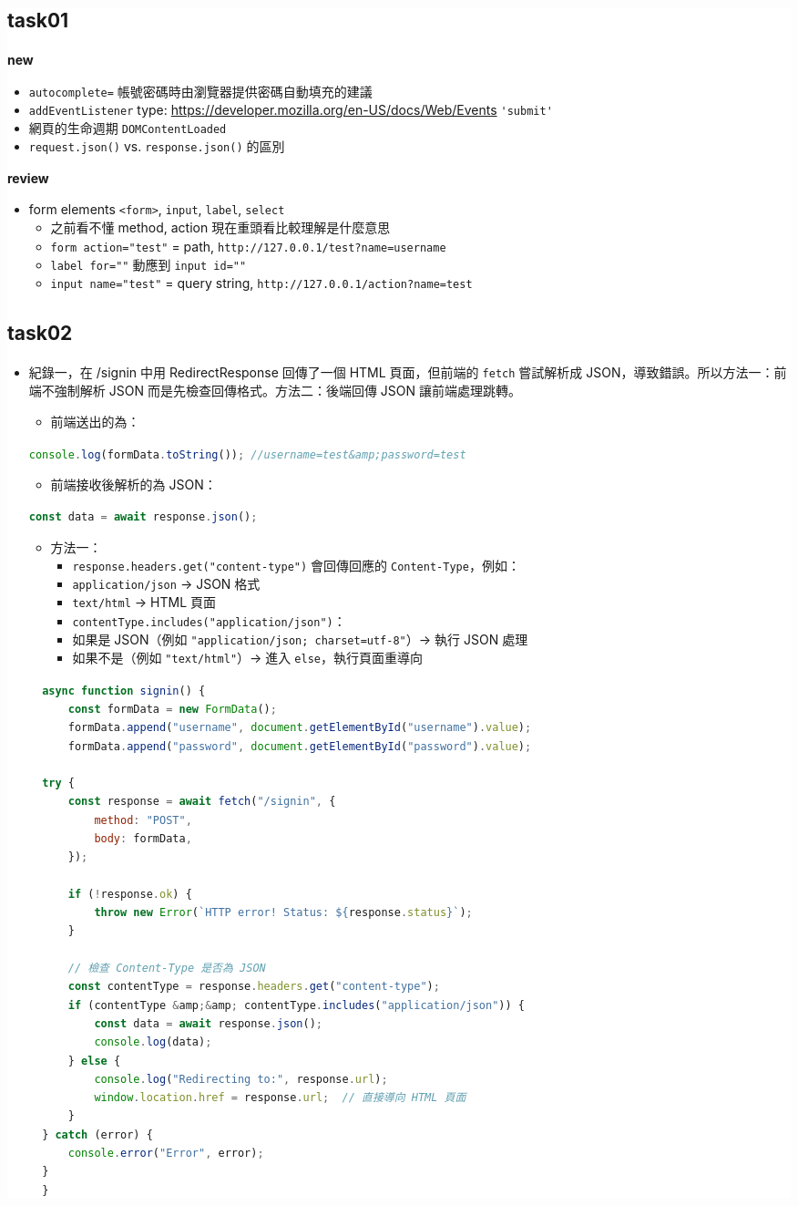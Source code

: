 ## task01
**new**
- `autocomplete=` 帳號密碼時由瀏覽器提供密碼自動填充的建議
- `addEventListener` type: https://developer.mozilla.org/en-US/docs/Web/Events `'submit'`
- 網頁的生命週期 `DOMContentLoaded`
- `request.json()` vs. `response.json()` 的區別

**review**
- form elements `<form>`, `input`, `label`, `select`
   - 之前看不懂 method, action 現在重頭看比較理解是什麼意思
   - `form action="test"` = path, `http://127.0.0.1/test?name=username`
   - `label for=""` 動應到 `input id=""`
   - `input name="test"` = query string, `http://127.0.0.1/action?name=test` 

## task02
- 紀錄一，在 /signin 中用 RedirectResponse 回傳了一個 HTML 頁面，但前端的 <code>fetch</code> 嘗試解析成 JSON，導致錯誤。所以方法一：前端不強制解析 JSON 而是先檢查回傳格式。方法二：後端回傳 JSON 讓前端處理跳轉。
    - 前端送出的為：
  ```javascript
  console.log(formData.toString()); //username=test&amp;password=test
  ```

    - 前端接收後解析的為 JSON：
  ```javascript
  const data = await response.json();
  ```

    - 方法一：
        - <code>response.headers.get("content-type")</code> 會回傳回應的 <code>Content-Type</code>，例如：
        - <code>application/json</code> → JSON 格式
        - <code>text/html</code> → HTML 頁面
        - <code>contentType.includes("application/json")</code>：
        - 如果是 JSON（例如 <code>"application/json; charset=utf-8"</code>）→ 執行 JSON 處理
        - 如果不是（例如 <code>"text/html"</code>）→ 進入 <code>else</code>，執行頁面重導向
  ```javascript
    async function signin() {
        const formData = new FormData();
        formData.append("username", document.getElementById("username").value);
        formData.append("password", document.getElementById("password").value);

    try {
        const response = await fetch("/signin", {
            method: "POST",
            body: formData, 
        });

        if (!response.ok) {
            throw new Error(`HTTP error! Status: ${response.status}`);
        }

        // 檢查 Content-Type 是否為 JSON
        const contentType = response.headers.get("content-type");
        if (contentType &amp;&amp; contentType.includes("application/json")) {
            const data = await response.json();
            console.log(data);
        } else {
            console.log("Redirecting to:", response.url);
            window.location.href = response.url;  // 直接導向 HTML 頁面
        }
    } catch (error) {
        console.error("Error", error);
    }
    }
  ```
